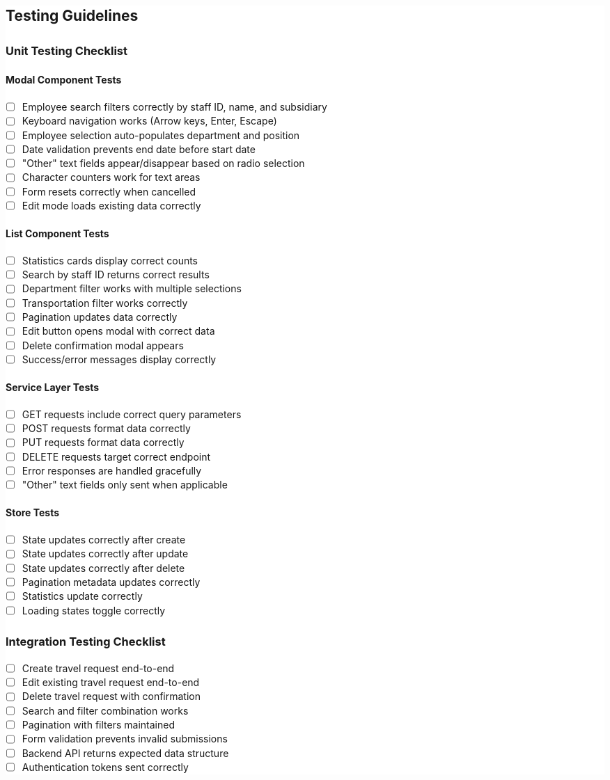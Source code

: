 
## Testing Guidelines

### Unit Testing Checklist

#### Modal Component Tests
- [ ] Employee search filters correctly by staff ID, name, and subsidiary
- [ ] Keyboard navigation works (Arrow keys, Enter, Escape)
- [ ] Employee selection auto-populates department and position
- [ ] Date validation prevents end date before start date
- [ ] "Other" text fields appear/disappear based on radio selection
- [ ] Character counters work for text areas
- [ ] Form resets correctly when cancelled
- [ ] Edit mode loads existing data correctly

#### List Component Tests
- [ ] Statistics cards display correct counts
- [ ] Search by staff ID returns correct results
- [ ] Department filter works with multiple selections
- [ ] Transportation filter works correctly
- [ ] Pagination updates data correctly
- [ ] Edit button opens modal with correct data
- [ ] Delete confirmation modal appears
- [ ] Success/error messages display correctly

#### Service Layer Tests
- [ ] GET requests include correct query parameters
- [ ] POST requests format data correctly
- [ ] PUT requests format data correctly
- [ ] DELETE requests target correct endpoint
- [ ] Error responses are handled gracefully
- [ ] "Other" text fields only sent when applicable

#### Store Tests
- [ ] State updates correctly after create
- [ ] State updates correctly after update
- [ ] State updates correctly after delete
- [ ] Pagination metadata updates correctly
- [ ] Statistics update correctly
- [ ] Loading states toggle correctly

### Integration Testing Checklist

- [ ] Create travel request end-to-end
- [ ] Edit existing travel request end-to-end
- [ ] Delete travel request with confirmation
- [ ] Search and filter combination works
- [ ] Pagination with filters maintained
- [ ] Form validation prevents invalid submissions
- [ ] Backend API returns expected data structure
- [ ] Authentication tokens sent correctly
